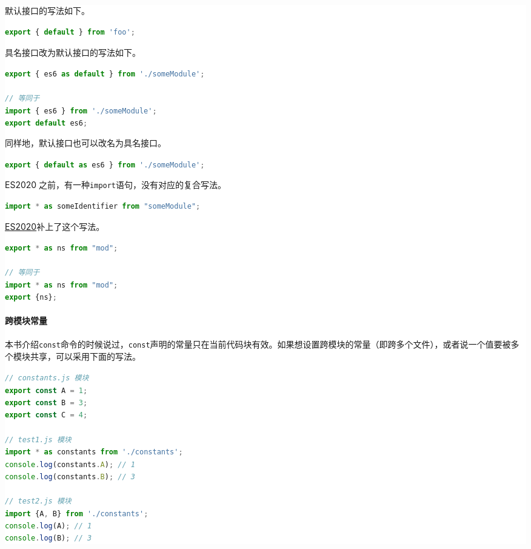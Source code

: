 默认接口的写法如下。

```js
export { default } from 'foo';
```

具名接口改为默认接口的写法如下。

```js
export { es6 as default } from './someModule';

// 等同于
import { es6 } from './someModule';
export default es6;
```

同样地，默认接口也可以改名为具名接口。

```js
export { default as es6 } from './someModule';
```

ES2020 之前，有一种`import`语句，没有对应的复合写法。

```js
import * as someIdentifier from "someModule";
```

[ES2020](https://github.com/tc39/proposal-export-ns-from)补上了这个写法。

```js
export * as ns from "mod";

// 等同于
import * as ns from "mod";
export {ns};
```

#### 跨模块常量

本书介绍`const`命令的时候说过，`const`声明的常量只在当前代码块有效。如果想设置跨模块的常量（即跨多个文件），或者说一个值要被多个模块共享，可以采用下面的写法。

```js
// constants.js 模块
export const A = 1;
export const B = 3;
export const C = 4;

// test1.js 模块
import * as constants from './constants';
console.log(constants.A); // 1
console.log(constants.B); // 3

// test2.js 模块
import {A, B} from './constants';
console.log(A); // 1
console.log(B); // 3
```
